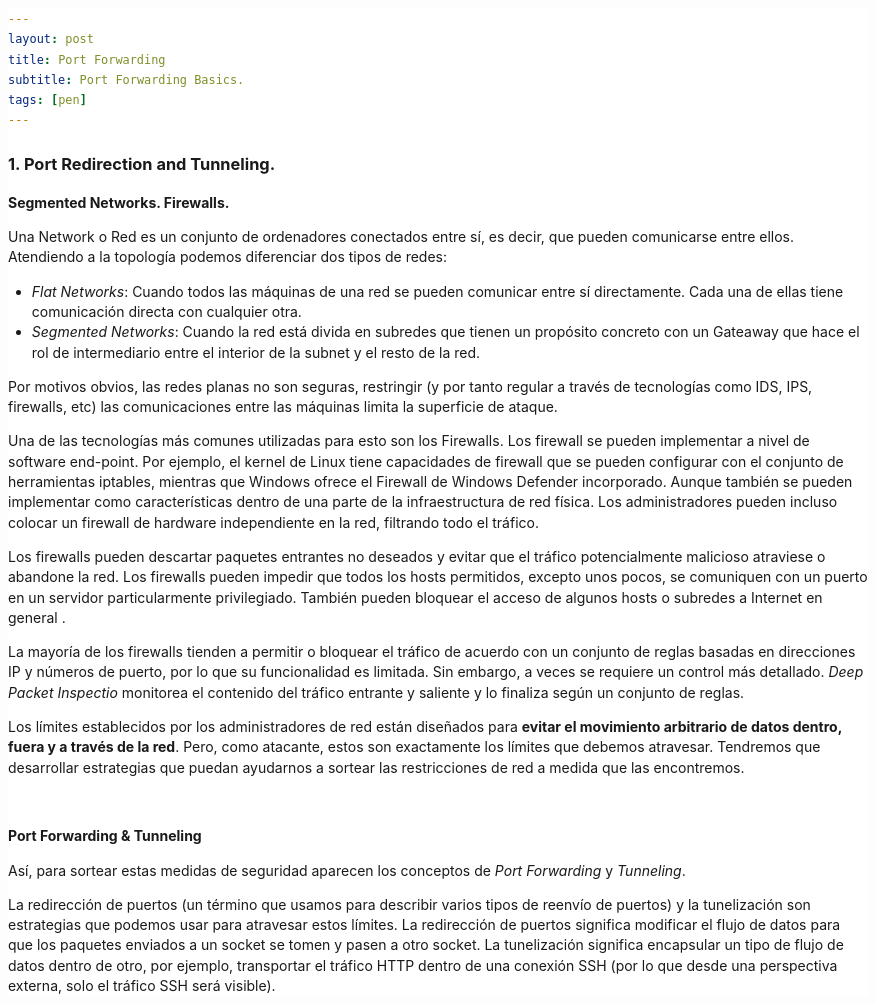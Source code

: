 ```yaml
---
layout: post
title: Port Forwarding
subtitle: Port Forwarding Basics.
tags: [pen]
---
```

### 1. Port Redirection and Tunneling.

**Segmented Networks. Firewalls.**

Una Network o Red es un conjunto de ordenadores conectados entre sí, es decir, que pueden comunicarse entre ellos. Atendiendo a la topología podemos diferenciar dos tipos de redes:

- *Flat Networks*: Cuando todos las máquinas de una red se pueden comunicar entre sí directamente. Cada una de ellas tiene comunicación directa con cualquier otra.
- *Segmented Networks*: Cuando la red está divida en subredes que tienen un propósito concreto con un Gateaway que hace el rol de intermediario entre el interior de la subnet y el resto de la red.

Por motivos obvios, las redes planas no son seguras, restringir (y por tanto regular a través de tecnologías como IDS, IPS, firewalls, etc) las comunicaciones entre las máquinas limita la superficie de ataque.

Una de las tecnologías más comunes utilizadas para esto son los Firewalls. Los firewall se pueden implementar a nivel de software end-point. Por ejemplo, el kernel de Linux tiene capacidades de firewall que se pueden configurar con el conjunto de herramientas iptables, mientras que Windows ofrece el Firewall de Windows Defender incorporado. Aunque también se pueden implementar como características dentro de una parte de la infraestructura de red física. Los administradores pueden incluso colocar un firewall de hardware
independiente en la red, filtrando todo el tráfico.

Los firewalls pueden descartar paquetes entrantes no deseados y evitar que el tráfico potencialmente malicioso atraviese o abandone la red. Los firewalls pueden impedir que todos los hosts permitidos, excepto unos pocos, se comuniquen con un puerto en un servidor particularmente privilegiado. También pueden bloquear el acceso de algunos hosts o subredes a Internet en general .

La mayoría de los firewalls tienden a permitir o bloquear el tráfico de acuerdo con un conjunto de reglas basadas en direcciones IP y números de puerto, por lo que su funcionalidad es limitada. Sin embargo, a veces se requiere un control más detallado. *Deep Packet Inspectio* monitorea el contenido del tráfico entrante y saliente y lo finaliza según un conjunto de reglas.

Los límites establecidos por los administradores de red están diseñados para **evitar el movimiento arbitrario de datos dentro, fuera y a través de la red**. Pero, como atacante, estos son exactamente los límites que debemos atravesar. Tendremos que desarrollar estrategias que puedan ayudarnos a sortear las restricciones de red a medida que las encontremos.

<br />

**Port Forwarding & Tunneling**

Así, para sortear estas medidas de seguridad aparecen los conceptos de *Port Forwarding* y *Tunneling*. 

La redirección de puertos (un término que usamos para describir varios tipos de reenvío de puertos) y la tunelización son estrategias que podemos usar para atravesar estos límites. La redirección de puertos significa modificar el flujo de datos para que los paquetes enviados a un socket se tomen y pasen a otro socket. La tunelización significa encapsular un tipo de flujo de datos dentro de otro, por ejemplo, transportar el tráfico HTTP dentro de una conexión SSH (por lo que desde una perspectiva externa, solo el tráfico SSH será visible).
